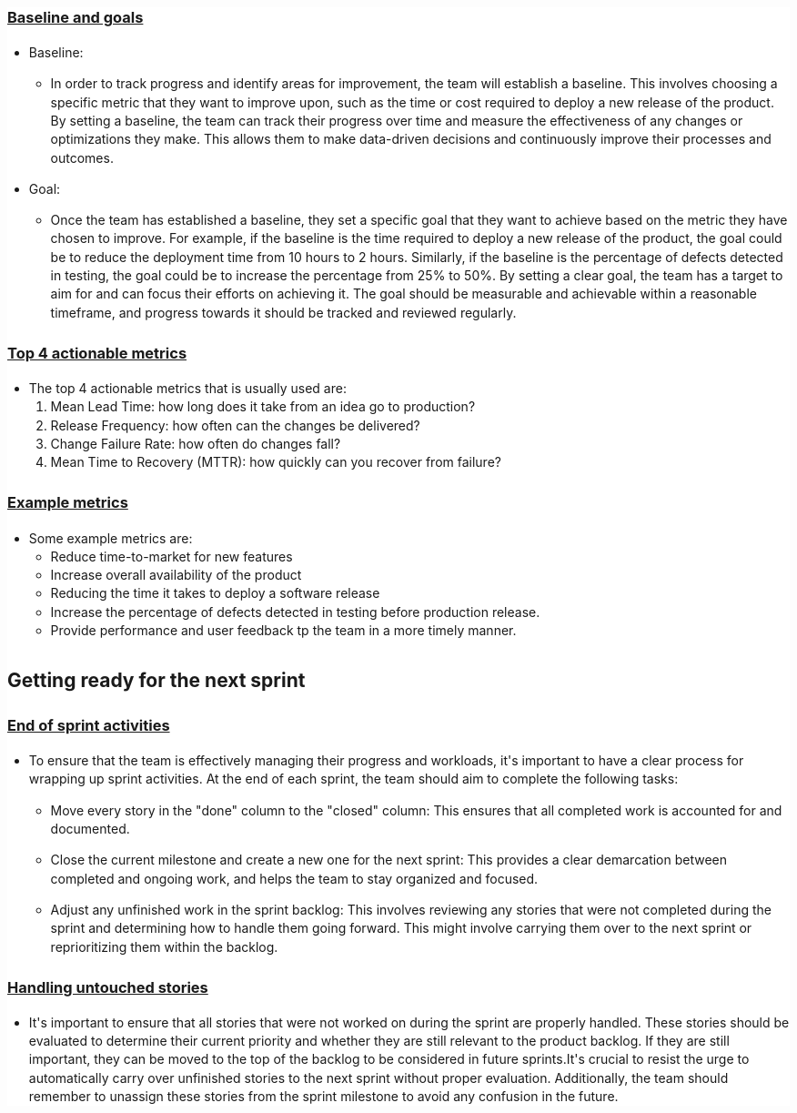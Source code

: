 ### <ins>Baseline and goals</ins>
- Baseline: 
  - In order to track progress and identify areas for improvement, the team will establish a baseline. This involves choosing a specific metric that they want to improve upon, such as the time or cost required to deploy a new release of the product. By setting a baseline, the team can track their progress over time and measure the effectiveness of any changes or optimizations they make. This allows them to make data-driven decisions and continuously improve their processes and outcomes.

- Goal:
  - Once the team has established a baseline, they set a specific goal that they want to achieve based on the metric they have chosen to improve. For example, if the baseline is the time required to deploy a new release of the product, the goal could be to reduce the deployment time from 10 hours to 2 hours. Similarly, if the baseline is the percentage of defects detected in testing, the goal could be to increase the percentage from 25% to 50%. By setting a clear goal, the team has a target to aim for and can focus their efforts on achieving it. The goal should be measurable and achievable within a reasonable timeframe, and progress towards it should be tracked and reviewed regularly.

### <ins>Top 4 actionable metrics</ins>
- The top 4 actionable metrics that is usually used are:
  1. Mean Lead Time: how long does it take from an idea go to production?
  2. Release Frequency: how often can the changes be delivered?
  3. Change Failure Rate: how often do changes fall?
  4. Mean Time to Recovery (MTTR): how quickly can you recover from failure?

### <ins>Example metrics</ins>
- Some example metrics are:
  - Reduce time-to-market for new features
  - Increase overall availability of the product
  - Reducing the time it takes to deploy a software release
  - Increase the percentage of defects detected in testing before production release.
  - Provide performance and user feedback tp the team in a more timely manner.

## **Getting ready for the next sprint**

### <ins>End of sprint activities</ins>
- To ensure that the team is effectively managing their progress and workloads, it's important to have a clear process for wrapping up sprint activities. At the end of each sprint, the team should aim to complete the following tasks:
  - Move every story in the "done" column to the "closed" column: This ensures that all completed work is accounted for and documented.

  - Close the current milestone and create a new one for the next sprint: This provides a clear demarcation between completed and ongoing work, and helps the team to stay organized and focused.

  - Adjust any unfinished work in the sprint backlog: This involves reviewing any stories that were not completed during the sprint and determining how to handle them going forward. This might involve carrying them over to the next sprint or reprioritizing them within the backlog.

### <ins>Handling untouched stories</ins>
- It's important to ensure that all stories that were not worked on during the sprint are properly handled. These stories should be evaluated to determine their current priority and whether they are still relevant to the product backlog. If they are still important, they can be moved to the top of the backlog to be considered in future sprints.It's crucial to resist the urge to automatically carry over unfinished stories to the next sprint without proper evaluation. Additionally, the team should remember to unassign these stories from the sprint milestone to avoid any confusion in the future.
